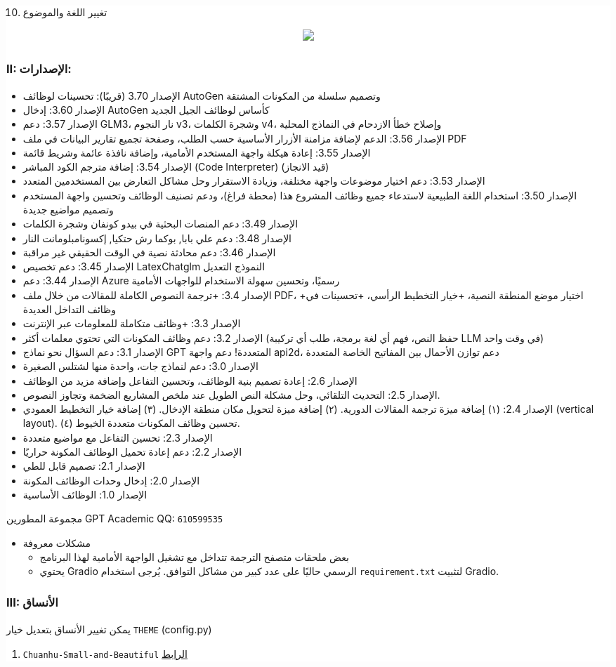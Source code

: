 10. تغيير اللغة والموضوع
<div align="center">
<img src="https://github.com/binary-husky/gpt_academic/assets/96192199/b6799499-b6fb-4f0c-9c8e-1b441872f4e8" width="500" >
</div>



### II: الإصدارات:
- الإصدار 3.70 (قريبًا): تحسينات لوظائف AutoGen وتصميم سلسلة من المكونات المشتقة
- الإصدار 3.60: إدخال AutoGen كأساس لوظائف الجيل الجديد
- الإصدار 3.57: دعم GLM3، نار النجوم v3، وشجرة الكلمات v4، وإصلاح خطأ الازدحام في النماذج المحلية
- الإصدار 3.56: الدعم لإضافة مزامنة الأزرار الأساسية حسب الطلب، وصفحة تجميع تقارير البيانات في ملف PDF
- الإصدار 3.55: إعادة هيكلة واجهة المستخدم الأمامية، وإضافة نافذة عائمة وشريط قائمة
- الإصدار 3.54: إضافة مترجم الكود المباشر (Code Interpreter) (قيد الانجاز)
- الإصدار 3.53: دعم اختيار موضوعات واجهة مختلفة، وزيادة الاستقرار وحل مشاكل التعارض بين المستخدمين المتعدد
- الإصدار 3.50: استخدام اللغة الطبيعية لاستدعاء جميع وظائف المشروع هذا (محطة فراغ)، ودعم تصنيف الوظائف وتحسين واجهة المستخدم وتصميم مواضيع جديدة
- الإصدار 3.49: دعم المنصات البحثية في بيدو كونفان وشجرة الكلمات
- الإصدار 3.48: دعم علي بابا, بوكما رش حتكيا, إكسونامبلومانت النار
- الإصدار 3.46: دعم محادثة نصية في الوقت الحقيقي غير مراقبة
- الإصدار 3.45: دعم تخصيص LatexChatglm النموذج التعديل
- الإصدار 3.44: دعم Azure رسميًا، وتحسين سهولة الاستخدام للواجهات الأمامية
- الإصدار 3.4: +ترجمة النصوص الكاملة للمقالات من خلال ملف PDF، +اختيار موضع المنطقة النصية، +خيار التخطيط الرأسي، +تحسينات في وظائف التداخل العديدة
- الإصدار 3.3: +وظائف متكاملة للمعلومات عبر الإنترنت
- الإصدار 3.2: دعم وظائف المكونات التي تحتوي معلمات أكثر (حفظ النص، فهم أي لغة برمجة، طلب أي تركيبة LLM في وقت واحد)
- الإصدار 3.1: دعم السؤال نحو نماذج GPT المتعددة! دعم واجهة api2d، دعم توازن الأحمال بين المفاتيح الخاصة المتعددة
- الإصدار 3.0: دعم لنماذج جات، واحدة منها لشتلس الصغيرة
- الإصدار 2.6: إعادة تصميم بنية الوظائف، وتحسين التفاعل وإضافة مزيد من الوظائف
- الإصدار 2.5: التحديث التلقائي، وحل مشكلة النص الطويل عند ملخص المشاريع الضخمة وتجاوز النصوص.
- الإصدار 2.4: (١) إضافة ميزة ترجمة المقالات الدورية. (٢) إضافة ميزة لتحويل مكان منطقة الإدخال. (٣) إضافة خيار التخطيط العمودي (vertical layout). (٤) تحسين وظائف المكونات متعددة الخيوط.
- الإصدار 2.3: تحسين التفاعل مع مواضيع متعددة
- الإصدار 2.2: دعم إعادة تحميل الوظائف المكونة حراريًا
- الإصدار 2.1: تصميم قابل للطي
- الإصدار 2.0: إدخال وحدات الوظائف المكونة
- الإصدار 1.0: الوظائف الأساسية

مجموعة المطورين GPT Academic QQ: `610599535`

- مشكلات معروفة
    - بعض ملحقات متصفح الترجمة تتداخل مع تشغيل الواجهة الأمامية لهذا البرنامج
    - يحتوي Gradio الرسمي حاليًا على عدد كبير من مشاكل التوافق. يُرجى استخدام `requirement.txt` لتثبيت Gradio.

### III: الأنساق
يمكن تغيير الأنساق بتعديل خيار `THEME` (config.py)
1. `Chuanhu-Small-and-Beautiful` [الرابط](https://github.com/GaiZhenbiao/ChuanhuChatGPT/)
